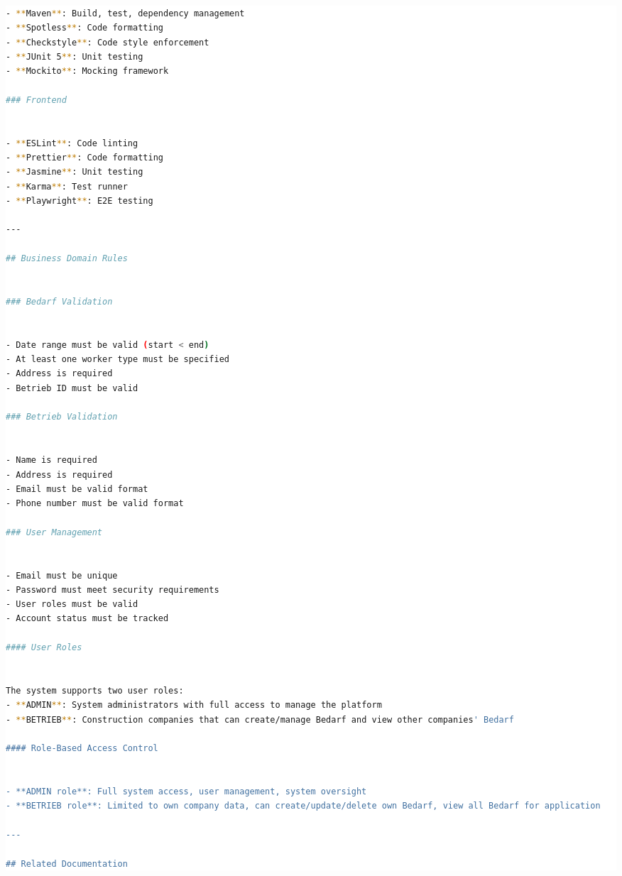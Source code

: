```bash
- **Maven**: Build, test, dependency management
- **Spotless**: Code formatting
- **Checkstyle**: Code style enforcement
- **JUnit 5**: Unit testing
- **Mockito**: Mocking framework

### Frontend


- **ESLint**: Code linting
- **Prettier**: Code formatting
- **Jasmine**: Unit testing
- **Karma**: Test runner
- **Playwright**: E2E testing

---

## Business Domain Rules


### Bedarf Validation


- Date range must be valid (start < end)
- At least one worker type must be specified
- Address is required
- Betrieb ID must be valid

### Betrieb Validation


- Name is required
- Address is required
- Email must be valid format
- Phone number must be valid format

### User Management


- Email must be unique
- Password must meet security requirements
- User roles must be valid
- Account status must be tracked

#### User Roles


The system supports two user roles:
- **ADMIN**: System administrators with full access to manage the platform
- **BETRIEB**: Construction companies that can create/manage Bedarf and view other companies' Bedarf

#### Role-Based Access Control


- **ADMIN role**: Full system access, user management, system oversight
- **BETRIEB role**: Limited to own company data, can create/update/delete own Bedarf, view all Bedarf for application

---

## Related Documentation

```